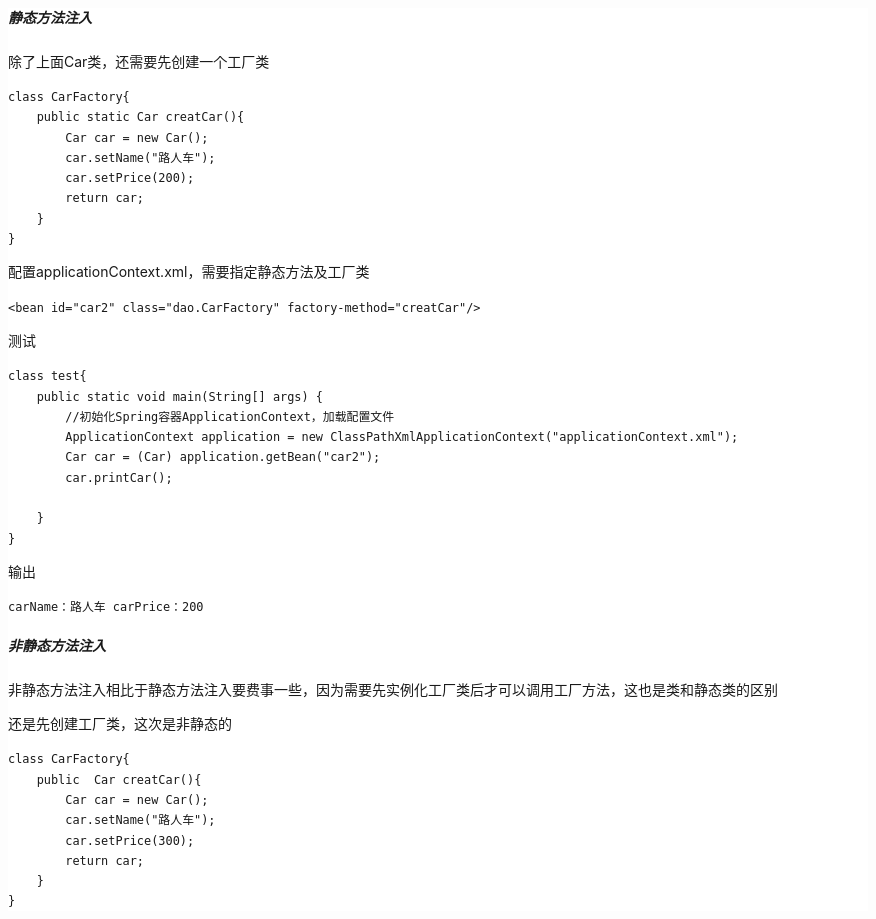 ##### 静态方法注入

除了上面Car类，还需要先创建一个工厂类

```
class CarFactory{
    public static Car creatCar(){
        Car car = new Car();
        car.setName("路人车");
        car.setPrice(200);
        return car;
    }
}
```

配置applicationContext.xml，需要指定静态方法及工厂类

```
<bean id="car2" class="dao.CarFactory" factory-method="creatCar"/>
```

测试

```
class test{
    public static void main(String[] args) {
        //初始化Spring容器ApplicationContext，加载配置文件
        ApplicationContext application = new ClassPathXmlApplicationContext("applicationContext.xml");
        Car car = (Car) application.getBean("car2");
        car.printCar();

    }
}
```

输出

```
carName：路人车 carPrice：200
```

##### 非静态方法注入

非静态方法注入相比于静态方法注入要费事一些，因为需要先实例化工厂类后才可以调用工厂方法，这也是类和静态类的区别

还是先创建工厂类，这次是非静态的

```
class CarFactory{
    public  Car creatCar(){
        Car car = new Car();
        car.setName("路人车");
        car.setPrice(300);
        return car;
    }
}
```
